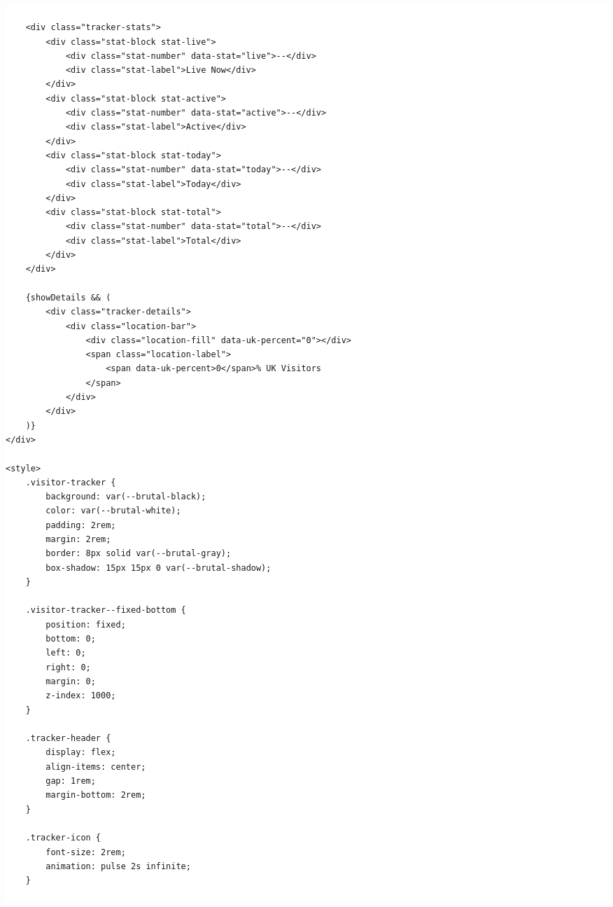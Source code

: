 ```astro
    
    <div class="tracker-stats">
        <div class="stat-block stat-live">
            <div class="stat-number" data-stat="live">--</div>
            <div class="stat-label">Live Now</div>
        </div>
        <div class="stat-block stat-active">
            <div class="stat-number" data-stat="active">--</div>
            <div class="stat-label">Active</div>
        </div>
        <div class="stat-block stat-today">
            <div class="stat-number" data-stat="today">--</div>
            <div class="stat-label">Today</div>
        </div>
        <div class="stat-block stat-total">
            <div class="stat-number" data-stat="total">--</div>
            <div class="stat-label">Total</div>
        </div>
    </div>
    
    {showDetails && (
        <div class="tracker-details">
            <div class="location-bar">
                <div class="location-fill" data-uk-percent="0"></div>
                <span class="location-label">
                    <span data-uk-percent>0</span>% UK Visitors
                </span>
            </div>
        </div>
    )}
</div>

<style>
    .visitor-tracker {
        background: var(--brutal-black);
        color: var(--brutal-white);
        padding: 2rem;
        margin: 2rem;
        border: 8px solid var(--brutal-gray);
        box-shadow: 15px 15px 0 var(--brutal-shadow);
    }
    
    .visitor-tracker--fixed-bottom {
        position: fixed;
        bottom: 0;
        left: 0;
        right: 0;
        margin: 0;
        z-index: 1000;
    }
    
    .tracker-header {
        display: flex;
        align-items: center;
        gap: 1rem;
        margin-bottom: 2rem;
    }
    
    .tracker-icon {
        font-size: 2rem;
        animation: pulse 2s infinite;
    }
    
```